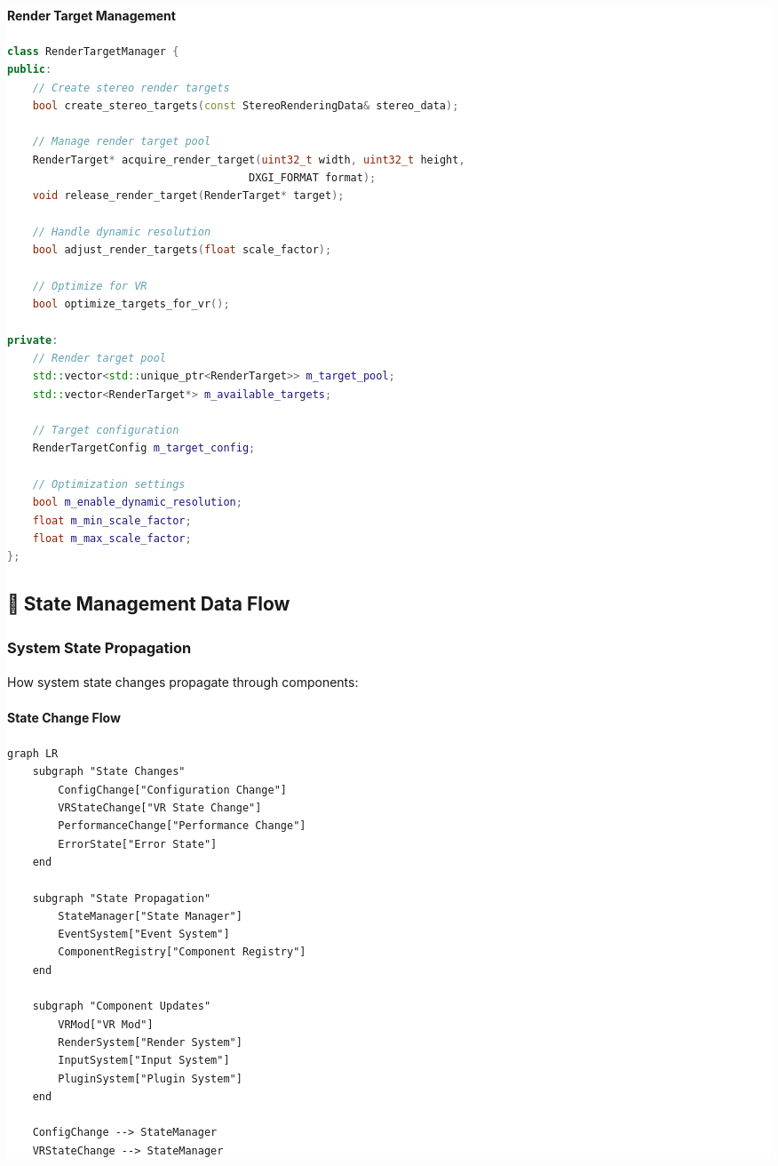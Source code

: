 #### **Render Target Management**
```cpp
class RenderTargetManager {
public:
    // Create stereo render targets
    bool create_stereo_targets(const StereoRenderingData& stereo_data);
    
    // Manage render target pool
    RenderTarget* acquire_render_target(uint32_t width, uint32_t height, 
                                      DXGI_FORMAT format);
    void release_render_target(RenderTarget* target);
    
    // Handle dynamic resolution
    bool adjust_render_targets(float scale_factor);
    
    // Optimize for VR
    bool optimize_targets_for_vr();
    
private:
    // Render target pool
    std::vector<std::unique_ptr<RenderTarget>> m_target_pool;
    std::vector<RenderTarget*> m_available_targets;
    
    // Target configuration
    RenderTargetConfig m_target_config;
    
    // Optimization settings
    bool m_enable_dynamic_resolution;
    float m_min_scale_factor;
    float m_max_scale_factor;
};
```

## 🔄 **State Management Data Flow**

### **System State Propagation**
How system state changes propagate through components:

#### **State Change Flow**
```mermaid
graph LR
    subgraph "State Changes"
        ConfigChange["Configuration Change"]
        VRStateChange["VR State Change"]
        PerformanceChange["Performance Change"]
        ErrorState["Error State"]
    end
    
    subgraph "State Propagation"
        StateManager["State Manager"]
        EventSystem["Event System"]
        ComponentRegistry["Component Registry"]
    end
    
    subgraph "Component Updates"
        VRMod["VR Mod"]
        RenderSystem["Render System"]
        InputSystem["Input System"]
        PluginSystem["Plugin System"]
    end
    
    ConfigChange --> StateManager
    VRStateChange --> StateManager
```